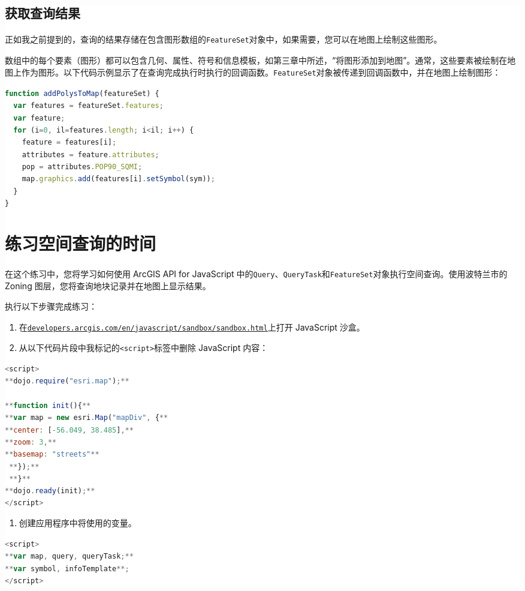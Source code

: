 ## 获取查询结果

正如我之前提到的，查询的结果存储在包含图形数组的`FeatureSet`对象中，如果需要，您可以在地图上绘制这些图形。

数组中的每个要素（图形）都可以包含几何、属性、符号和信息模板，如第三章中所述，“将图形添加到地图”。通常，这些要素被绘制在地图上作为图形。以下代码示例显示了在查询完成执行时执行的回调函数。`FeatureSet`对象被传递到回调函数中，并在地图上绘制图形：

```js
function addPolysToMap(featureSet) {
  var features = featureSet.features;
  var feature;
  for (i=0, il=features.length; i<il; i++) {
    feature = features[i];
    attributes = feature.attributes;
    pop = attributes.POP90_SQMI;
    map.graphics.add(features[i].setSymbol(sym));
  }
}
```

# 练习空间查询的时间

在这个练习中，您将学习如何使用 ArcGIS API for JavaScript 中的`Query`、`QueryTask`和`FeatureSet`对象执行空间查询。使用波特兰市的 Zoning 图层，您将查询地块记录并在地图上显示结果。

执行以下步骤完成练习：

1.  在[`developers.arcgis.com/en/javascript/sandbox/sandbox.html`](http://developers.arcgis.com/en/javascript/sandbox/sandbox.html)上打开 JavaScript 沙盒。

1.  从以下代码片段中我标记的`<script>`标签中删除 JavaScript 内容：

```js
<script>
**dojo.require("esri.map");**

**function init(){**
**var map = new esri.Map("mapDiv", {**
**center: [-56.049, 38.485],**
**zoom: 3,**
**basemap: "streets"**
 **});**
 **}**
**dojo.ready(init);**
</script>
```

1.  创建应用程序中将使用的变量。

```js
<script>
**var map, query, queryTask;**
**var symbol, infoTemplate**;
</script>
```
